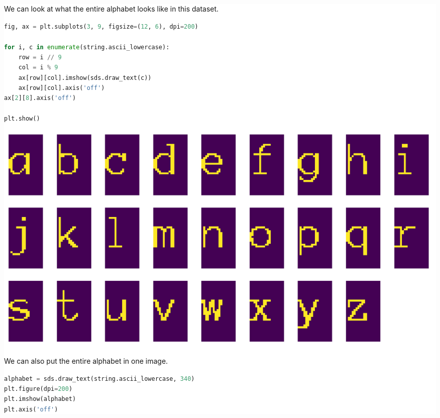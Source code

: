 

We can look at what the entire alphabet looks like in this dataset.


```python
fig, ax = plt.subplots(3, 9, figsize=(12, 6), dpi=200)

for i, c in enumerate(string.ascii_lowercase):
    row = i // 9
    col = i % 9
    ax[row][col].imshow(sds.draw_text(c))
    ax[row][col].axis('off')
ax[2][8].axis('off')
    
plt.show()
```


    
![png](figures/output_6_0.png)
    


We can also put the entire alphabet in one image.


```python
alphabet = sds.draw_text(string.ascii_lowercase, 340)
plt.figure(dpi=200)
plt.imshow(alphabet)
plt.axis('off')
```



